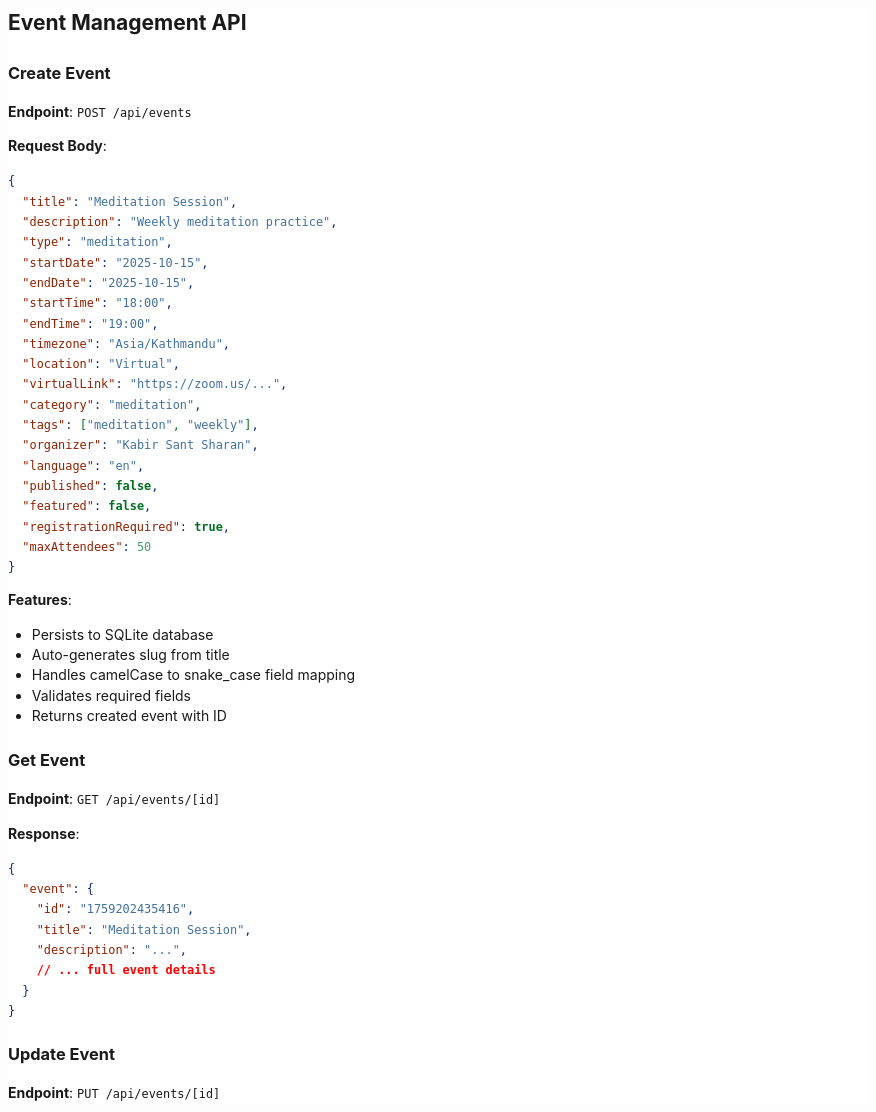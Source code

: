 ## Event Management API

### Create Event
**Endpoint**: `POST /api/events`

**Request Body**:
```json
{
  "title": "Meditation Session",
  "description": "Weekly meditation practice",
  "type": "meditation",
  "startDate": "2025-10-15",
  "endDate": "2025-10-15",
  "startTime": "18:00",
  "endTime": "19:00",
  "timezone": "Asia/Kathmandu",
  "location": "Virtual",
  "virtualLink": "https://zoom.us/...",
  "category": "meditation",
  "tags": ["meditation", "weekly"],
  "organizer": "Kabir Sant Sharan",
  "language": "en",
  "published": false,
  "featured": false,
  "registrationRequired": true,
  "maxAttendees": 50
}
```

**Features**:
- Persists to SQLite database
- Auto-generates slug from title
- Handles camelCase to snake_case field mapping
- Validates required fields
- Returns created event with ID

### Get Event
**Endpoint**: `GET /api/events/[id]`

**Response**:
```json
{
  "event": {
    "id": "1759202435416",
    "title": "Meditation Session",
    "description": "...",
    // ... full event details
  }
}
```

### Update Event
**Endpoint**: `PUT /api/events/[id]`
